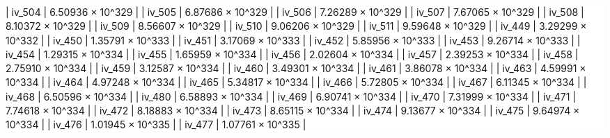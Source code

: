 | iv_504 | 6.50936 × 10^329 |
| iv_505 | 6.87686 × 10^329 |
| iv_506 | 7.26289 × 10^329 |
| iv_507 | 7.67065 × 10^329 |
| iv_508 | 8.10372 × 10^329 |
| iv_509 | 8.56607 × 10^329 |
| iv_510 | 9.06206 × 10^329 |
| iv_511 | 9.59648 × 10^329 |
| iv_449 | 3.29299 × 10^332 |
| iv_450 | 1.35791 × 10^333 |
| iv_451 | 3.17069 × 10^333 |
| iv_452 | 5.85956 × 10^333 |
| iv_453 | 9.26714 × 10^333 |
| iv_454 | 1.29315 × 10^334 |
| iv_455 | 1.65959 × 10^334 |
| iv_456 | 2.02604 × 10^334 |
| iv_457 | 2.39253 × 10^334 |
| iv_458 | 2.75910 × 10^334 |
| iv_459 | 3.12587 × 10^334 |
| iv_460 | 3.49301 × 10^334 |
| iv_461 | 3.86078 × 10^334 |
| iv_463 | 4.59991 × 10^334 |
| iv_464 | 4.97248 × 10^334 |
| iv_465 | 5.34817 × 10^334 |
| iv_466 | 5.72805 × 10^334 |
| iv_467 | 6.11345 × 10^334 |
| iv_468 | 6.50596 × 10^334 |
| iv_480 | 6.58893 × 10^334 |
| iv_469 | 6.90741 × 10^334 |
| iv_470 | 7.31999 × 10^334 |
| iv_471 | 7.74618 × 10^334 |
| iv_472 | 8.18883 × 10^334 |
| iv_473 | 8.65115 × 10^334 |
| iv_474 | 9.13677 × 10^334 |
| iv_475 | 9.64974 × 10^334 |
| iv_476 | 1.01945 × 10^335 |
| iv_477 | 1.07761 × 10^335 |